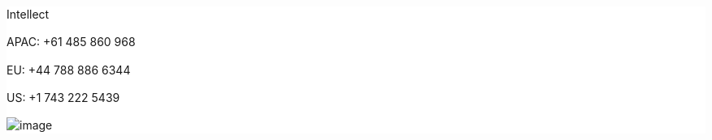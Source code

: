 Intellect</p><p>APAC: +61 485 860 968</p><p>EU: +44 788 886 6344</p><p>US: +1 743 222 5439</p>
![image](https://github.com/user-attachments/assets/07a18c16-7146-42ef-ad2d-8d1764145b68)
